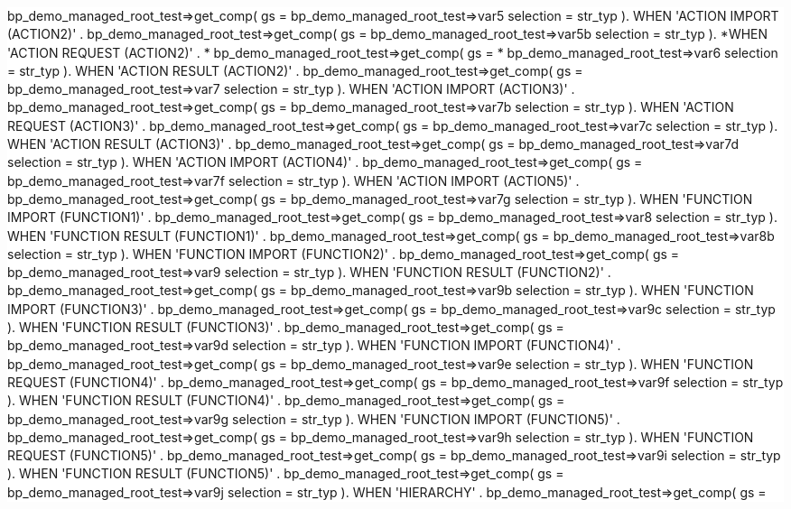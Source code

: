 bp\_demo\_managed\_root\_test=>get\_comp( gs =
bp\_demo\_managed\_root\_test=>var5 selection = str\_typ ).
WHEN 'ACTION IMPORT (ACTION2)' .
bp\_demo\_managed\_root\_test=>get\_comp( gs =
bp\_demo\_managed\_root\_test=>var5b selection = str\_typ ).
\*WHEN 'ACTION REQUEST (ACTION2)' .
\* bp\_demo\_managed\_root\_test=>get\_comp( gs =
\* bp\_demo\_managed\_root\_test=>var6 selection = str\_typ ).
WHEN 'ACTION RESULT (ACTION2)' .
bp\_demo\_managed\_root\_test=>get\_comp( gs =
bp\_demo\_managed\_root\_test=>var7 selection = str\_typ ).
WHEN 'ACTION IMPORT (ACTION3)' .
bp\_demo\_managed\_root\_test=>get\_comp( gs =
bp\_demo\_managed\_root\_test=>var7b selection = str\_typ ).
WHEN 'ACTION REQUEST (ACTION3)' .
bp\_demo\_managed\_root\_test=>get\_comp( gs =
bp\_demo\_managed\_root\_test=>var7c selection = str\_typ ).
WHEN 'ACTION RESULT (ACTION3)' .
bp\_demo\_managed\_root\_test=>get\_comp( gs =
bp\_demo\_managed\_root\_test=>var7d selection = str\_typ ).
WHEN 'ACTION IMPORT (ACTION4)' .
bp\_demo\_managed\_root\_test=>get\_comp( gs =
bp\_demo\_managed\_root\_test=>var7f selection = str\_typ ).
WHEN 'ACTION IMPORT (ACTION5)' .
bp\_demo\_managed\_root\_test=>get\_comp( gs =
bp\_demo\_managed\_root\_test=>var7g selection = str\_typ ).
WHEN 'FUNCTION IMPORT (FUNCTION1)' .
bp\_demo\_managed\_root\_test=>get\_comp( gs =
bp\_demo\_managed\_root\_test=>var8 selection = str\_typ ).
WHEN 'FUNCTION RESULT (FUNCTION1)' .
bp\_demo\_managed\_root\_test=>get\_comp( gs =
bp\_demo\_managed\_root\_test=>var8b selection = str\_typ ).
WHEN 'FUNCTION IMPORT (FUNCTION2)' .
bp\_demo\_managed\_root\_test=>get\_comp( gs =
bp\_demo\_managed\_root\_test=>var9 selection = str\_typ ).
WHEN 'FUNCTION RESULT (FUNCTION2)' .
bp\_demo\_managed\_root\_test=>get\_comp( gs =
bp\_demo\_managed\_root\_test=>var9b selection = str\_typ ).
WHEN 'FUNCTION IMPORT (FUNCTION3)' .
bp\_demo\_managed\_root\_test=>get\_comp( gs =
bp\_demo\_managed\_root\_test=>var9c selection = str\_typ ).
WHEN 'FUNCTION RESULT (FUNCTION3)' .
bp\_demo\_managed\_root\_test=>get\_comp( gs =
bp\_demo\_managed\_root\_test=>var9d selection = str\_typ ).
WHEN 'FUNCTION IMPORT (FUNCTION4)' .
bp\_demo\_managed\_root\_test=>get\_comp( gs =
bp\_demo\_managed\_root\_test=>var9e selection = str\_typ ).
WHEN 'FUNCTION REQUEST (FUNCTION4)' .
bp\_demo\_managed\_root\_test=>get\_comp( gs =
bp\_demo\_managed\_root\_test=>var9f selection = str\_typ ).
WHEN 'FUNCTION RESULT (FUNCTION4)' .
bp\_demo\_managed\_root\_test=>get\_comp( gs =
bp\_demo\_managed\_root\_test=>var9g selection = str\_typ ).
WHEN 'FUNCTION IMPORT (FUNCTION5)' .
bp\_demo\_managed\_root\_test=>get\_comp( gs =
bp\_demo\_managed\_root\_test=>var9h selection = str\_typ ).
WHEN 'FUNCTION REQUEST (FUNCTION5)' .
bp\_demo\_managed\_root\_test=>get\_comp( gs =
bp\_demo\_managed\_root\_test=>var9i selection = str\_typ ).
WHEN 'FUNCTION RESULT (FUNCTION5)' .
bp\_demo\_managed\_root\_test=>get\_comp( gs =
bp\_demo\_managed\_root\_test=>var9j selection = str\_typ ).
WHEN 'HIERARCHY' .
bp\_demo\_managed\_root\_test=>get\_comp( gs =